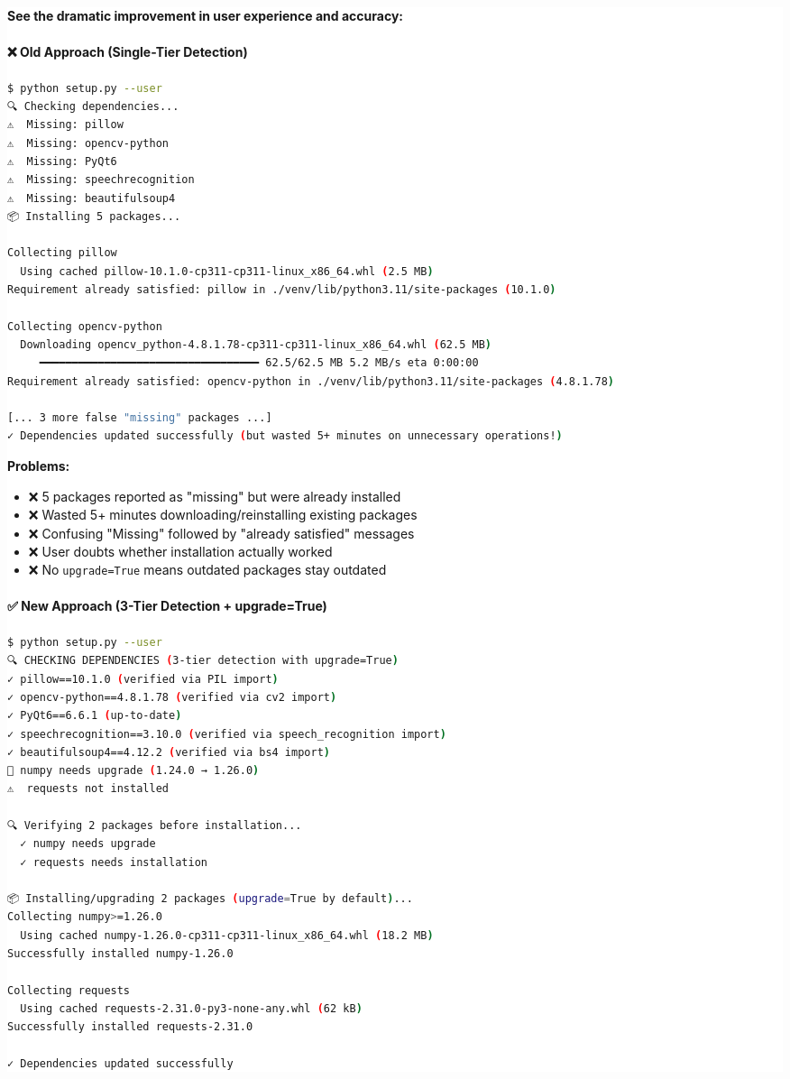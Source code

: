 **See the dramatic improvement in user experience and accuracy:**

#### ❌ Old Approach (Single-Tier Detection)

```bash
$ python setup.py --user
🔍 Checking dependencies...
⚠️  Missing: pillow
⚠️  Missing: opencv-python
⚠️  Missing: PyQt6
⚠️  Missing: speechrecognition
⚠️  Missing: beautifulsoup4
📦 Installing 5 packages...

Collecting pillow
  Using cached pillow-10.1.0-cp311-cp311-linux_x86_64.whl (2.5 MB)
Requirement already satisfied: pillow in ./venv/lib/python3.11/site-packages (10.1.0)

Collecting opencv-python
  Downloading opencv_python-4.8.1.78-cp311-cp311-linux_x86_64.whl (62.5 MB)
     ━━━━━━━━━━━━━━━━━━━━━━━━━━━━━━━━━━ 62.5/62.5 MB 5.2 MB/s eta 0:00:00
Requirement already satisfied: opencv-python in ./venv/lib/python3.11/site-packages (4.8.1.78)

[... 3 more false "missing" packages ...]
✓ Dependencies updated successfully (but wasted 5+ minutes on unnecessary operations!)
```

**Problems:**
- ❌ 5 packages reported as "missing" but were already installed
- ❌ Wasted 5+ minutes downloading/reinstalling existing packages
- ❌ Confusing "Missing" followed by "already satisfied" messages
- ❌ User doubts whether installation actually worked
- ❌ No `upgrade=True` means outdated packages stay outdated

#### ✅ New Approach (3-Tier Detection + upgrade=True)

```bash
$ python setup.py --user
🔍 CHECKING DEPENDENCIES (3-tier detection with upgrade=True)
✓ pillow==10.1.0 (verified via PIL import)
✓ opencv-python==4.8.1.78 (verified via cv2 import)
✓ PyQt6==6.6.1 (up-to-date)
✓ speechrecognition==3.10.0 (verified via speech_recognition import)
✓ beautifulsoup4==4.12.2 (verified via bs4 import)
🔄 numpy needs upgrade (1.24.0 → 1.26.0)
⚠️  requests not installed

🔍 Verifying 2 packages before installation...
  ✓ numpy needs upgrade
  ✓ requests needs installation

📦 Installing/upgrading 2 packages (upgrade=True by default)...
Collecting numpy>=1.26.0
  Using cached numpy-1.26.0-cp311-cp311-linux_x86_64.whl (18.2 MB)
Successfully installed numpy-1.26.0

Collecting requests
  Using cached requests-2.31.0-py3-none-any.whl (62 kB)
Successfully installed requests-2.31.0

✓ Dependencies updated successfully
```

